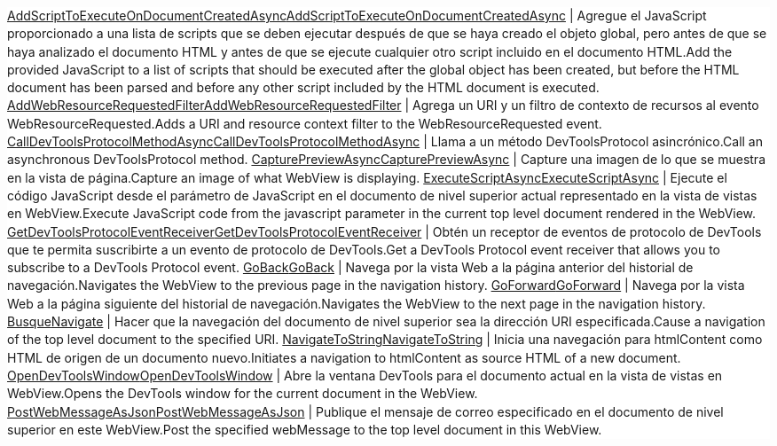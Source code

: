 [<span data-ttu-id="2e17a-161">AddScriptToExecuteOnDocumentCreatedAsync</span><span class="sxs-lookup"><span data-stu-id="2e17a-161">AddScriptToExecuteOnDocumentCreatedAsync</span></span>](#addscripttoexecuteondocumentcreatedasync) | <span data-ttu-id="2e17a-162">Agregue el JavaScript proporcionado a una lista de scripts que se deben ejecutar después de que se haya creado el objeto global, pero antes de que se haya analizado el documento HTML y antes de que se ejecute cualquier otro script incluido en el documento HTML.</span><span class="sxs-lookup"><span data-stu-id="2e17a-162">Add the provided JavaScript to a list of scripts that should be executed after the global object has been created, but before the HTML document has been parsed and before any other script included by the HTML document is executed.</span></span>
[<span data-ttu-id="2e17a-163">AddWebResourceRequestedFilter</span><span class="sxs-lookup"><span data-stu-id="2e17a-163">AddWebResourceRequestedFilter</span></span>](#addwebresourcerequestedfilter) | <span data-ttu-id="2e17a-164">Agrega un URI y un filtro de contexto de recursos al evento WebResourceRequested.</span><span class="sxs-lookup"><span data-stu-id="2e17a-164">Adds a URI and resource context filter to the WebResourceRequested event.</span></span>
[<span data-ttu-id="2e17a-165">CallDevToolsProtocolMethodAsync</span><span class="sxs-lookup"><span data-stu-id="2e17a-165">CallDevToolsProtocolMethodAsync</span></span>](#calldevtoolsprotocolmethodasync) | <span data-ttu-id="2e17a-166">Llama a un método DevToolsProtocol asincrónico.</span><span class="sxs-lookup"><span data-stu-id="2e17a-166">Call an asynchronous DevToolsProtocol method.</span></span>
[<span data-ttu-id="2e17a-167">CapturePreviewAsync</span><span class="sxs-lookup"><span data-stu-id="2e17a-167">CapturePreviewAsync</span></span>](#capturepreviewasync) | <span data-ttu-id="2e17a-168">Capture una imagen de lo que se muestra en la vista de página.</span><span class="sxs-lookup"><span data-stu-id="2e17a-168">Capture an image of what WebView is displaying.</span></span>
[<span data-ttu-id="2e17a-169">ExecuteScriptAsync</span><span class="sxs-lookup"><span data-stu-id="2e17a-169">ExecuteScriptAsync</span></span>](#executescriptasync) | <span data-ttu-id="2e17a-170">Ejecute el código JavaScript desde el parámetro de JavaScript en el documento de nivel superior actual representado en la vista de vistas en WebView.</span><span class="sxs-lookup"><span data-stu-id="2e17a-170">Execute JavaScript code from the javascript parameter in the current top level document rendered in the WebView.</span></span>
[<span data-ttu-id="2e17a-171">GetDevToolsProtocolEventReceiver</span><span class="sxs-lookup"><span data-stu-id="2e17a-171">GetDevToolsProtocolEventReceiver</span></span>](#getdevtoolsprotocoleventreceiver) | <span data-ttu-id="2e17a-172">Obtén un receptor de eventos de protocolo de DevTools que te permita suscribirte a un evento de protocolo de DevTools.</span><span class="sxs-lookup"><span data-stu-id="2e17a-172">Get a DevTools Protocol event receiver that allows you to subscribe to a DevTools Protocol event.</span></span>
[<span data-ttu-id="2e17a-173">GoBack</span><span class="sxs-lookup"><span data-stu-id="2e17a-173">GoBack</span></span>](#goback) | <span data-ttu-id="2e17a-174">Navega por la vista Web a la página anterior del historial de navegación.</span><span class="sxs-lookup"><span data-stu-id="2e17a-174">Navigates the WebView to the previous page in the navigation history.</span></span>
[<span data-ttu-id="2e17a-175">GoForward</span><span class="sxs-lookup"><span data-stu-id="2e17a-175">GoForward</span></span>](#goforward) | <span data-ttu-id="2e17a-176">Navega por la vista Web a la página siguiente del historial de navegación.</span><span class="sxs-lookup"><span data-stu-id="2e17a-176">Navigates the WebView to the next page in the navigation history.</span></span>
[<span data-ttu-id="2e17a-177">Busque</span><span class="sxs-lookup"><span data-stu-id="2e17a-177">Navigate</span></span>](#navigate) | <span data-ttu-id="2e17a-178">Hacer que la navegación del documento de nivel superior sea la dirección URI especificada.</span><span class="sxs-lookup"><span data-stu-id="2e17a-178">Cause a navigation of the top level document to the specified URI.</span></span>
[<span data-ttu-id="2e17a-179">NavigateToString</span><span class="sxs-lookup"><span data-stu-id="2e17a-179">NavigateToString</span></span>](#navigatetostring) | <span data-ttu-id="2e17a-180">Inicia una navegación para htmlContent como HTML de origen de un documento nuevo.</span><span class="sxs-lookup"><span data-stu-id="2e17a-180">Initiates a navigation to htmlContent as source HTML of a new document.</span></span>
[<span data-ttu-id="2e17a-181">OpenDevToolsWindow</span><span class="sxs-lookup"><span data-stu-id="2e17a-181">OpenDevToolsWindow</span></span>](#opendevtoolswindow) | <span data-ttu-id="2e17a-182">Abre la ventana DevTools para el documento actual en la vista de vistas en WebView.</span><span class="sxs-lookup"><span data-stu-id="2e17a-182">Opens the DevTools window for the current document in the WebView.</span></span>
[<span data-ttu-id="2e17a-183">PostWebMessageAsJson</span><span class="sxs-lookup"><span data-stu-id="2e17a-183">PostWebMessageAsJson</span></span>](#postwebmessageasjson) | <span data-ttu-id="2e17a-184">Publique el mensaje de correo especificado en el documento de nivel superior en este WebView.</span><span class="sxs-lookup"><span data-stu-id="2e17a-184">Post the specified webMessage to the top level document in this WebView.</span></span>